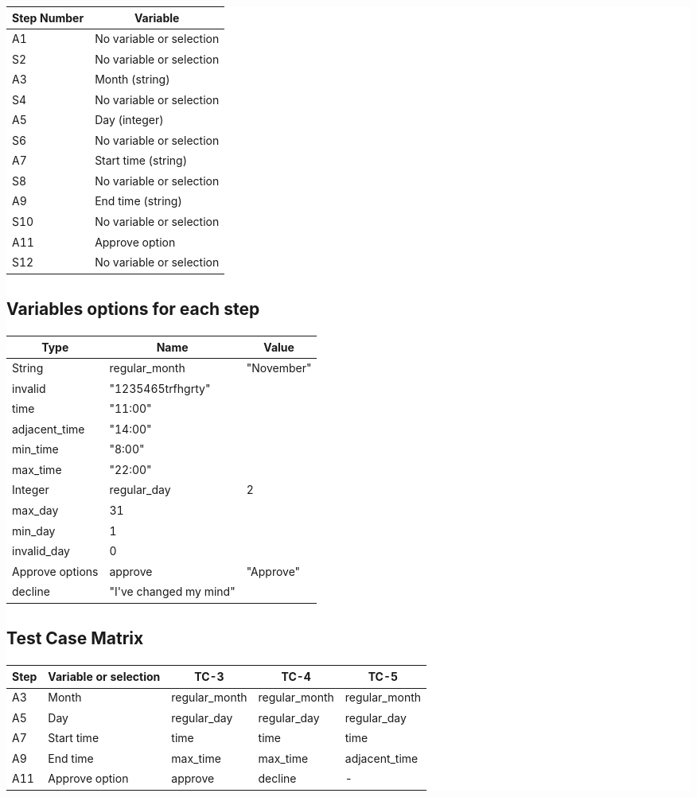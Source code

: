 | **Step Number** | **Variable** |
| --- | --- |
| A1 | No variable or selection |
| S2 | No variable or selection |
| A3 | Month (string) |
| S4 | No variable or selection |
| A5 | Day (integer) |
| S6 | No variable or selection |
| A7 | Start time (string) |
| S8 | No variable or selection |
| A9 | End time (string) |
| S10 | No variable or selection |
| A11 | Approve option |
| S12 | No variable or selection |

## Variables options for each step<a name="variables-options-2"></a>
| Type | Name | Value |
| --- | --- | --- |
| String | regular\_month | &quot;November&quot; |
| invalid | &quot;1235465trfhgrty&quot; |
| time | &quot;11:00&quot; |
| adjacent\_time | &quot;14:00&quot; |
| min\_time | &quot;8:00&quot; |
| max\_time | &quot;22:00&quot; |
| Integer | regular\_day | 2 |
| max\_day | 31 |
| min\_day | 1 |
| invalid\_day | 0 |
| Approve options | approve | &quot;Approve&quot; |
| decline | &quot;I&#39;ve changed my mind&quot; |

## Test Case Matrix <a name="test-matrix-2"></a>
| Step | Variable or selection | TC-3 | TC-4 | TC-5 |
| --- | --- | --- | --- | --- |
| A3 | Month | regular\_month | regular\_month | regular\_month |
| A5 | Day | regular\_day | regular\_day | regular\_day |
| A7 | Start time | time | time | time |
| A9 | End time | max\_time | max\_time | adjacent\_time |
| A11 | Approve option | approve | decline | - |
